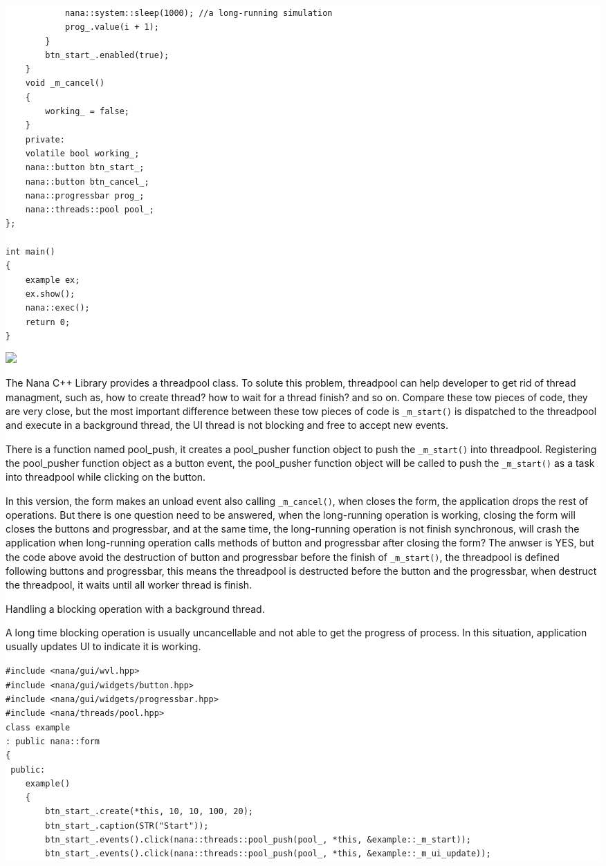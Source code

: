 				nana::system::sleep(1000); //a long-running simulation
				prog_.value(i + 1);
			}
			btn_start_.enabled(true);
		}
		void _m_cancel()
		{
			working_ = false;
		}
		private:
		volatile bool working_;
		nana::button btn_start_;
		nana::button btn_cancel_;
		nana::progressbar prog_;
		nana::threads::pool pool_;
	};

	int main()
	{
		example ex;
		ex.show();
		nana::exec();
		return 0;
	}

![](long-running2.jpg)

The Nana C++ Library provides a threadpool class. To solute this problem, threadpool can help developer to get rid of thread managment, such as, how to create thread? how to wait for a thread finish? and so on. Compare these tow pieces of code, they are very close, but the most important difference between these tow pieces of code is `_m_start()` is dispatched to the threadpool and execute in a background thread, the UI thread is not blocking and free to accept new events.

There is a function named pool_push, it creates a pool_pusher function object to push the `_m_start()` into threadpool. Registering the pool_pusher function object as a button event, the pool_pusher function object will be called to push the `_m_start()` as a task into threadpool while clicking on the button.

In this version, the form makes an unload event also calling `_m_cancel()`, when closes the form, the application drops the rest of operations. But there is one question need to be answered, when the long-running operation is working, closing the form will closes the buttons and progressbar, and at the same time, the long-running operation is not finish synchronous, will crash the application when long-running operation calls methods of button and progressbar after closing the form? The anwser is YES, but the code above avoid the destruction of button and progressbar before the finish of `_m_start()`, the threadpool is defined following buttons and progressbar, this means the threadpool is destructed before the button and the progressbar, when destruct the threadpool, it waits until all worker thread is finish.

Handling a blocking operation with a background thread.

A long time blocking operation is usually uncancellable and not able to get the progress of process. In this situation, application usually updates UI to indicate it is working.

	#include <nana/gui/wvl.hpp>
	#include <nana/gui/widgets/button.hpp>
	#include <nana/gui/widgets/progressbar.hpp>
	#include <nana/threads/pool.hpp>
	class example
	: public nana::form
	{
	 public:
		example()
		{
			btn_start_.create(*this, 10, 10, 100, 20);
			btn_start_.caption(STR("Start"));
			btn_start_.events().click(nana::threads::pool_push(pool_, *this, &example::_m_start));
			btn_start_.events().click(nana::threads::pool_push(pool_, *this, &example::_m_ui_update));